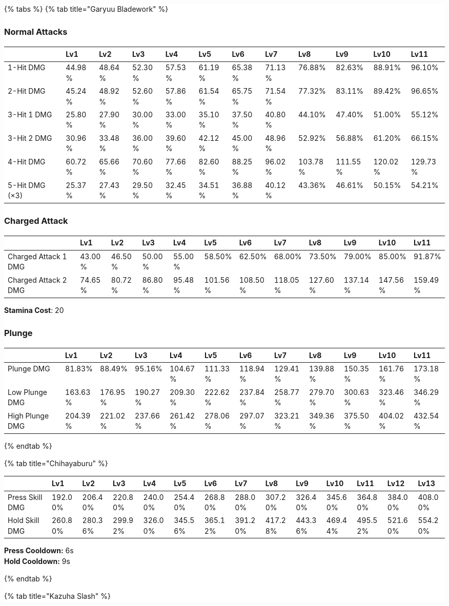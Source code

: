 {% tabs %}
{% tab title="Garyuu Bladework" %}
### Normal Attacks

|  | Lv1 | Lv2 | Lv3 | Lv4 | Lv5 | Lv6 | Lv7 | Lv8 | Lv9 | Lv10 | Lv11 |
| :--- | :--- | :--- | :--- | :--- | :--- | :--- | :--- | :--- | :--- | :--- | :--- |
| 1-Hit DMG | 44.98% | 48.64% | 52.30% | 57.53% | 61.19% | 65.38% | 71.13% | 76.88% | 82.63% | 88.91% | 96.10% |
| 2-Hit DMG | 45.24% | 48.92% | 52.60% | 57.86% | 61.54% | 65.75% | 71.54% | 77.32% | 83.11% | 89.42% | 96.65% |
| 3-Hit 1 DMG | 25.80% | 27.90% | 30.00% | 33.00% | 35.10% | 37.50% | 40.80% | 44.10% | 47.40% | 51.00% | 55.12% |
| 3-Hit 2 DMG | 30.96% | 33.48% | 36.00% | 39.60% | 42.12% | 45.00% | 48.96% | 52.92% | 56.88% | 61.20% | 66.15% |
| 4-Hit DMG | 60.72% | 65.66% | 70.60% | 77.66% | 82.60% | 88.25% | 96.02% | 103.78% | 111.55% | 120.02% | 129.73% |
| 5-Hit DMG (×3) | 25.37% | 27.43% | 29.50% | 32.45% | 34.51% | 36.88% | 40.12% | 43.36% | 46.61% | 50.15% | 54.21% |

### Charged Attack

|  | Lv1 | Lv2 | Lv3 | Lv4 | Lv5 | Lv6 | Lv7 | Lv8 | Lv9 | Lv10 | Lv11 |
| :--- | :--- | :--- | :--- | :--- | :--- | :--- | :--- | :--- | :--- | :--- | :--- |
| Charged Attack 1 DMG | 43.00% | 46.50% | 50.00% | 55.00% | 58.50% | 62.50% | 68.00% | 73.50% | 79.00% | 85.00% | 91.87% |
| Charged Attack 2 DMG | 74.65% | 80.72% | 86.80% | 95.48% | 101.56% | 108.50% | 118.05% | 127.60% | 137.14% | 147.56% | 159.49% |

**Stamina Cost**: 20

### Plunge

|  | Lv1 | Lv2 | Lv3 | Lv4 | Lv5 | Lv6 | Lv7 | Lv8 | Lv9 | Lv10 | Lv11 |
| :--- | :--- | :--- | :--- | :--- | :--- | :--- | :--- | :--- | :--- | :--- | :--- |
| Plunge DMG | 81.83% | 88.49% | 95.16% | 104.67% | 111.33% | 118.94% | 129.41% | 139.88% | 150.35% | 161.76% | 173.18% |
| Low Plunge DMG | 163.63% | 176.95% | 190.27% | 209.30% | 222.62% | 237.84% | 258.77% | 279.70% | 300.63% | 323.46% | 346.29% |
| High Plunge DMG | 204.39% | 221.02% | 237.66% | 261.42% | 278.06% | 297.07% | 323.21% | 349.36% | 375.50% | 404.02% | 432.54% |

{% endtab %}

{% tab title="Chihayaburu" %}

|  | Lv1 | Lv2 | Lv3 | Lv4 | Lv5 | Lv6 | Lv7 | Lv8 | Lv9 | Lv10 | Lv11 | Lv12 | Lv13 |
| :--- | :--- | :--- | :--- | :--- | :--- | :--- | :--- | :--- | :--- | :--- | :--- | :--- | :--- |
| Press Skill DMG | 192.00% | 206.40% | 220.80% | 240.00% | 254.40% | 268.80% | 288.00% | 307.20% | 326.40% | 345.60% | 364.80% | 384.00% | 408.00% |
| Hold Skill DMG | 260.80% | 280.36% | 299.92% | 326.00% | 345.56% | 365.12% | 391.20% | 417.28% | 443.36% | 469.44% | 495.52% | 521.60% | 554.20% |

**Press Cooldown:** 6s  
**Hold Cooldown:** 9s

{% endtab %}

{% tab title="Kazuha Slash" %}
